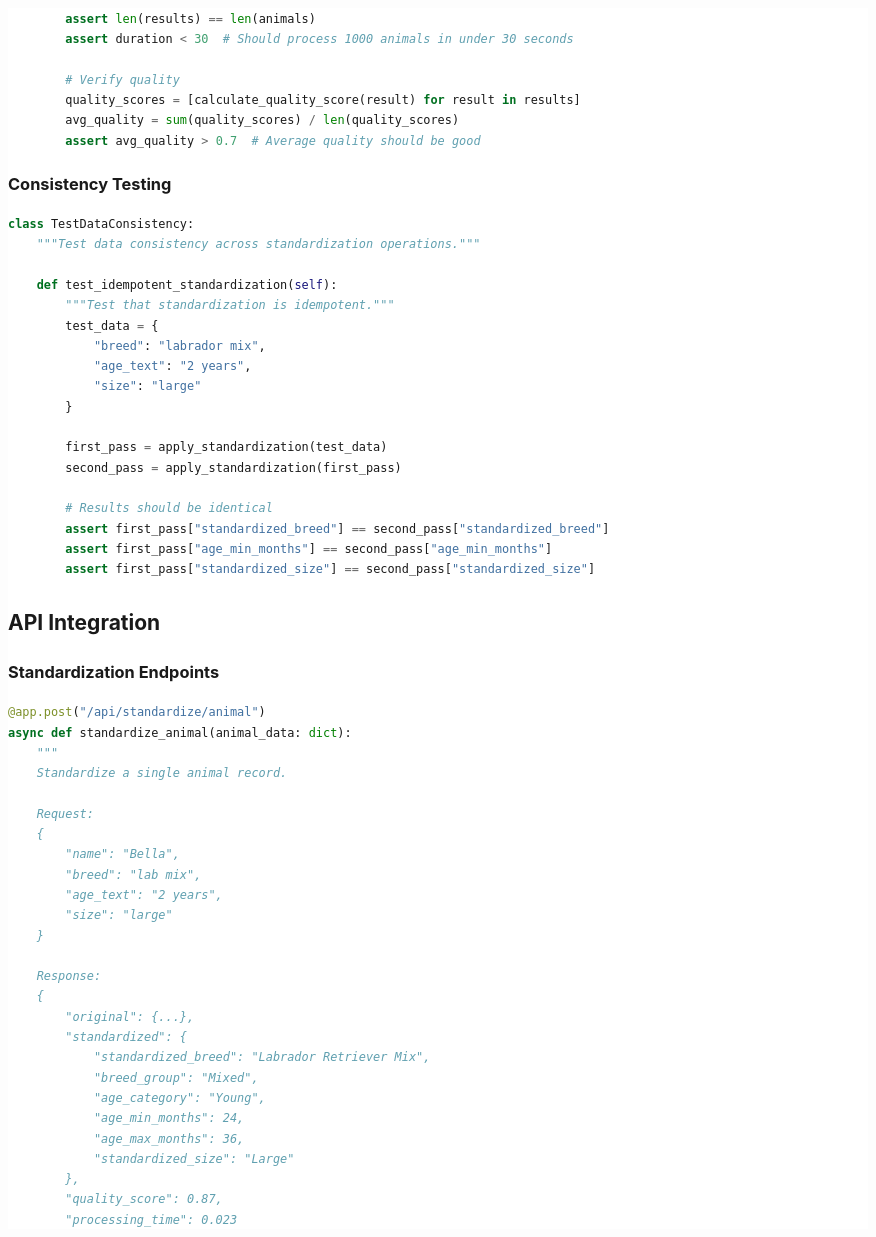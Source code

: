 ```python
        assert len(results) == len(animals)
        assert duration < 30  # Should process 1000 animals in under 30 seconds
        
        # Verify quality
        quality_scores = [calculate_quality_score(result) for result in results]
        avg_quality = sum(quality_scores) / len(quality_scores)
        assert avg_quality > 0.7  # Average quality should be good
```

### Consistency Testing

```python
class TestDataConsistency:
    """Test data consistency across standardization operations."""
    
    def test_idempotent_standardization(self):
        """Test that standardization is idempotent."""
        test_data = {
            "breed": "labrador mix",
            "age_text": "2 years",
            "size": "large"
        }
        
        first_pass = apply_standardization(test_data)
        second_pass = apply_standardization(first_pass)
        
        # Results should be identical
        assert first_pass["standardized_breed"] == second_pass["standardized_breed"]
        assert first_pass["age_min_months"] == second_pass["age_min_months"]
        assert first_pass["standardized_size"] == second_pass["standardized_size"]
```

## API Integration

### Standardization Endpoints

```python
@app.post("/api/standardize/animal")
async def standardize_animal(animal_data: dict):
    """
    Standardize a single animal record.
    
    Request:
    {
        "name": "Bella",
        "breed": "lab mix",
        "age_text": "2 years",
        "size": "large"
    }
    
    Response:
    {
        "original": {...},
        "standardized": {
            "standardized_breed": "Labrador Retriever Mix",
            "breed_group": "Mixed",
            "age_category": "Young",
            "age_min_months": 24,
            "age_max_months": 36,
            "standardized_size": "Large"
        },
        "quality_score": 0.87,
        "processing_time": 0.023
```